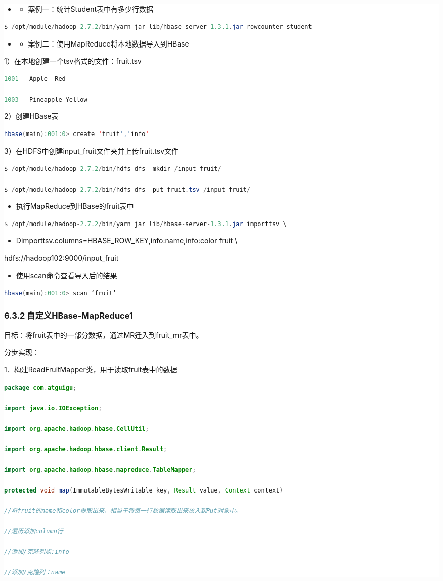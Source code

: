 - - 案例一：统计Student表中有多少行数据

```java
$ /opt/module/hadoop-2.7.2/bin/yarn jar lib/hbase-server-1.3.1.jar rowcounter student
```

- - 案例二：使用MapReduce将本地数据导入到HBase

1）在本地创建一个tsv格式的文件：fruit.tsv

```java
1001   Apple  Red

1003   Pineapple Yellow
```

2）创建HBase表

```java
hbase(main):001:0> create 'fruit','info'
```

3）在HDFS中创建input_fruit文件夹并上传fruit.tsv文件

```java
$ /opt/module/hadoop-2.7.2/bin/hdfs dfs -mkdir /input_fruit/

$ /opt/module/hadoop-2.7.2/bin/hdfs dfs -put fruit.tsv /input_fruit/
```

- 执行MapReduce到HBase的fruit表中

```java
$ /opt/module/hadoop-2.7.2/bin/yarn jar lib/hbase-server-1.3.1.jar importtsv \
```

- Dimporttsv.columns=HBASE_ROW_KEY,info:name,info:color fruit \

hdfs://hadoop102:9000/input_fruit

- 使用scan命令查看导入后的结果

```java
hbase(main):001:0> scan ‘fruit’
```

### 6.3.2 自定义HBase-MapReduce1

目标：将fruit表中的一部分数据，通过MR迁入到fruit_mr表中。

分步实现：

1．构建ReadFruitMapper类，用于读取fruit表中的数据

```java
package com.atguigu;

import java.io.IOException;

import org.apache.hadoop.hbase.CellUtil;

import org.apache.hadoop.hbase.client.Result;

import org.apache.hadoop.hbase.mapreduce.TableMapper;

protected void map(ImmutableBytesWritable key, Result value, Context context)

//将fruit的name和color提取出来，相当于将每一行数据读取出来放入到Put对象中。

//遍历添加column行

//添加/克隆列族:info

//添加/克隆列：name
```